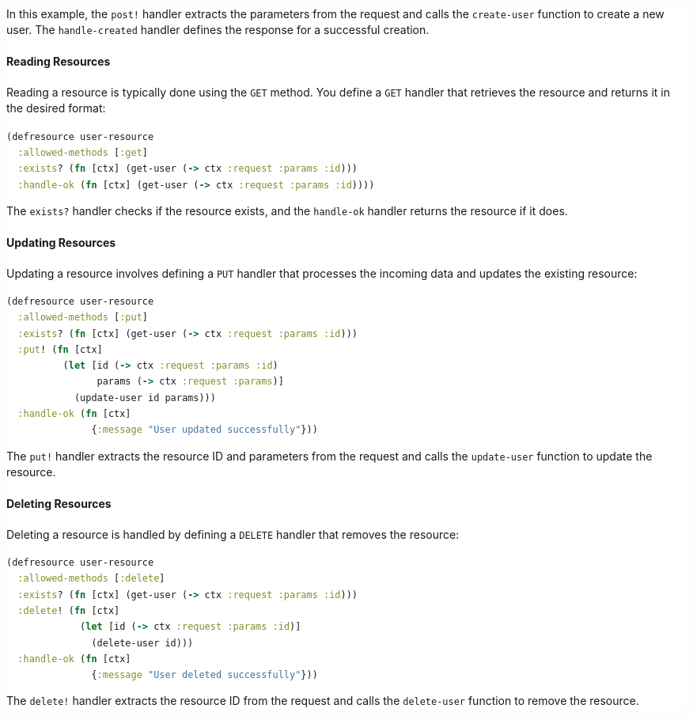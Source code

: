 In this example, the `post!` handler extracts the parameters from the request and calls the `create-user` function to create a new user. The `handle-created` handler defines the response for a successful creation.

#### Reading Resources

Reading a resource is typically done using the `GET` method. You define a `GET` handler that retrieves the resource and returns it in the desired format:

```clojure
(defresource user-resource
  :allowed-methods [:get]
  :exists? (fn [ctx] (get-user (-> ctx :request :params :id)))
  :handle-ok (fn [ctx] (get-user (-> ctx :request :params :id))))
```

The `exists?` handler checks if the resource exists, and the `handle-ok` handler returns the resource if it does.

#### Updating Resources

Updating a resource involves defining a `PUT` handler that processes the incoming data and updates the existing resource:

```clojure
(defresource user-resource
  :allowed-methods [:put]
  :exists? (fn [ctx] (get-user (-> ctx :request :params :id)))
  :put! (fn [ctx]
          (let [id (-> ctx :request :params :id)
                params (-> ctx :request :params)]
            (update-user id params)))
  :handle-ok (fn [ctx]
               {:message "User updated successfully"}))
```

The `put!` handler extracts the resource ID and parameters from the request and calls the `update-user` function to update the resource.

#### Deleting Resources

Deleting a resource is handled by defining a `DELETE` handler that removes the resource:

```clojure
(defresource user-resource
  :allowed-methods [:delete]
  :exists? (fn [ctx] (get-user (-> ctx :request :params :id)))
  :delete! (fn [ctx]
             (let [id (-> ctx :request :params :id)]
               (delete-user id)))
  :handle-ok (fn [ctx]
               {:message "User deleted successfully"}))
```

The `delete!` handler extracts the resource ID from the request and calls the `delete-user` function to remove the resource.
